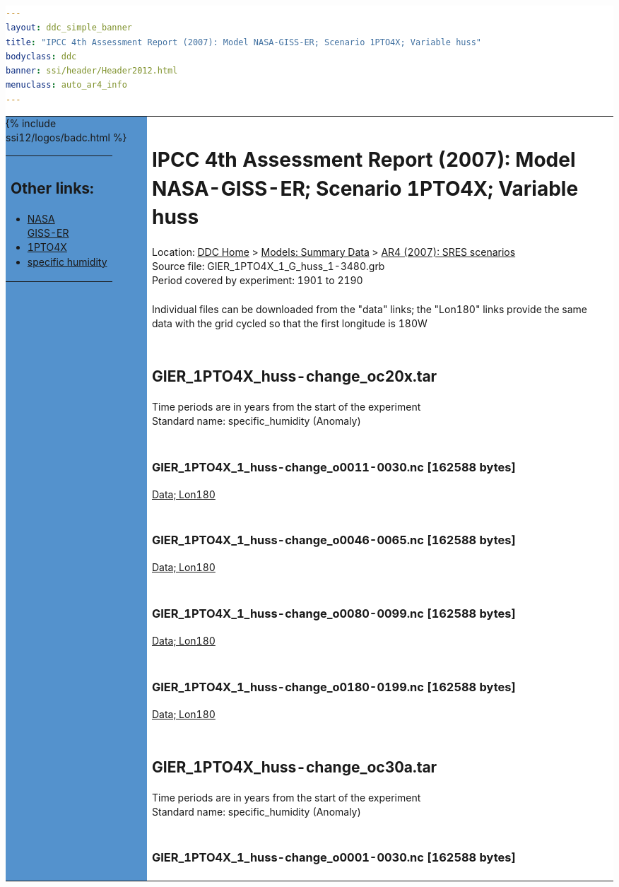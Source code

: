 ```yaml
---
layout: ddc_simple_banner
title: "IPCC 4th Assessment Report (2007): Model NASA-GISS-ER; Scenario 1PTO4X; Variable huss"
bodyclass: ddc
banner: ssi/header/Header2012.html
menuclass: auto_ar4_info
---
```



<table width="100%" border="0" cellspacing="0" cellpadding="0" style="border-collapse: collapse;">
<tr style="margin:0;padding:0;border:0;">
<td style="margin:0;padding:0;border:0;height:1pt;width:150pt;background:#5492CD;" valign="top" >

<div id="lh-col2" class="auto_ar4_info">
<table class="menumain" bgcolor="#5492CD" cellspacing="0" width="100%" border="0">
<tr><td>
<h2> Other links:</h2>
<ul>
<li><a href="/auto/ar4/model-NASA-GISS-ER.html">NASA<br/>GISS-ER</a></li>
<li><a href="/auto/ar4/scenario-1PTO4X.html">1PTO4X</a></li>
<li><a href="/auto/ar4/var-specific_humidity.html">specific humidity</a></li>
</ul>
</td></tr>
{% include ssi12/logos/badc.html %}
</table>
</div>
</td>
<td><h1>IPCC 4th Assessment Report (2007): Model NASA-GISS-ER; Scenario 1PTO4X; Variable huss</h1>


<div id="breadcrumb1" align="left">
Location: <a href="/index.html">DDC Home</a> > <a href="/sim/gcm_clim/">Models: Summary Data</a>
> <a href="/sim/gcm_clim/SRES_AR4/index.html">AR4 (2007): SRES scenarios</a>
</div>
Source file: GIER_1PTO4X_1_G_huss_1-3480.grb
<br/>
Period covered by experiment: 1901 to 2190<br/>
<br/>Individual files can be downloaded from the "data" links; the "Lon180" links provide the same data
         with the grid cycled so that the first longitude is 180W<br/>
<br/><h2>GIER_1PTO4X_huss-change_oc20x.tar</h2>
Time periods are in years from the start of the experiment<br/>
Standard name: specific_humidity (Anomaly)<br>
<br/><h3>GIER_1PTO4X_1_huss-change_o0011-0030.nc [162588 bytes]</h3>
<a href="http://apps.ipcc-data.org/cgi-bin/downl/ar4_nc/huss/GIER_1PTO4X_1_huss-change_o0011-0030.nc">Data; </a><a href="http://apps.ipcc-data.org/cgi-bin/downl/ar4_nc/huss/GIER_1PTO4X_1_huss-change_o0011-0030.cyto180.nc"> Lon180</a><br/>
<br/><h3>GIER_1PTO4X_1_huss-change_o0046-0065.nc [162588 bytes]</h3>
<a href="http://apps.ipcc-data.org/cgi-bin/downl/ar4_nc/huss/GIER_1PTO4X_1_huss-change_o0046-0065.nc">Data; </a><a href="http://apps.ipcc-data.org/cgi-bin/downl/ar4_nc/huss/GIER_1PTO4X_1_huss-change_o0046-0065.cyto180.nc"> Lon180</a><br/>
<br/><h3>GIER_1PTO4X_1_huss-change_o0080-0099.nc [162588 bytes]</h3>
<a href="http://apps.ipcc-data.org/cgi-bin/downl/ar4_nc/huss/GIER_1PTO4X_1_huss-change_o0080-0099.nc">Data; </a><a href="http://apps.ipcc-data.org/cgi-bin/downl/ar4_nc/huss/GIER_1PTO4X_1_huss-change_o0080-0099.cyto180.nc"> Lon180</a><br/>
<br/><h3>GIER_1PTO4X_1_huss-change_o0180-0199.nc [162588 bytes]</h3>
<a href="http://apps.ipcc-data.org/cgi-bin/downl/ar4_nc/huss/GIER_1PTO4X_1_huss-change_o0180-0199.nc">Data; </a><a href="http://apps.ipcc-data.org/cgi-bin/downl/ar4_nc/huss/GIER_1PTO4X_1_huss-change_o0180-0199.cyto180.nc"> Lon180</a><br/>
<br/><h2>GIER_1PTO4X_huss-change_oc30a.tar</h2>
Time periods are in years from the start of the experiment<br/>
Standard name: specific_humidity (Anomaly)<br>
<br/><h3>GIER_1PTO4X_1_huss-change_o0001-0030.nc [162588 bytes]</h3>